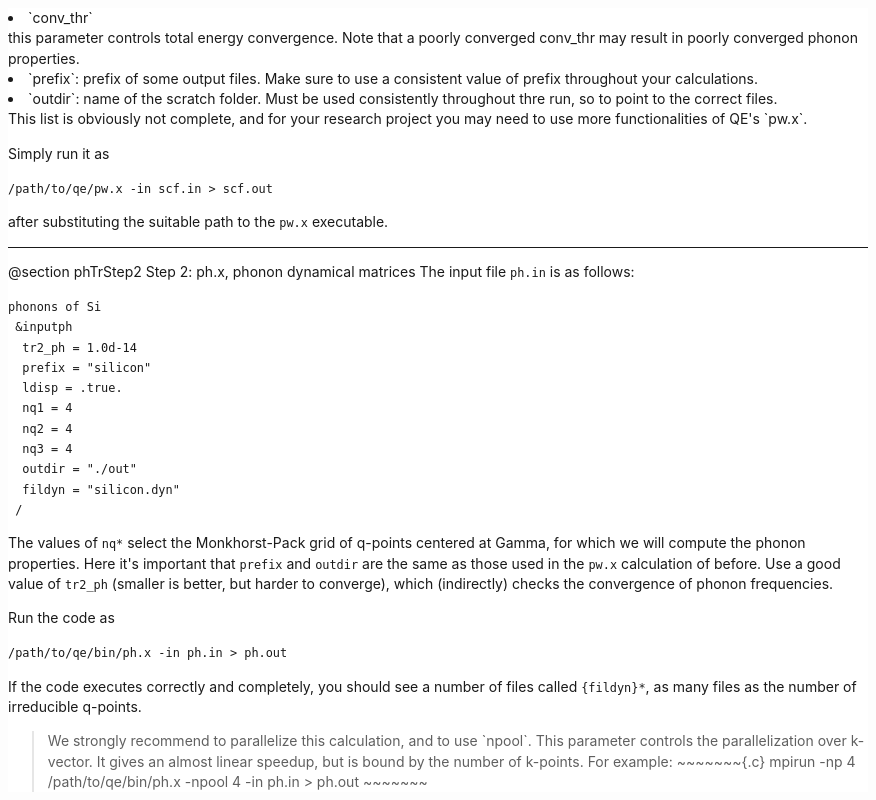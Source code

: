 <li> `conv_thr` </li> this parameter controls total energy convergence. Note that a poorly converged conv_thr may result in poorly converged phonon properties.
<li> `prefix`: prefix of some output files. Make sure to use a consistent value of prefix throughout your calculations.
<li> `outdir`: name of the scratch folder. Must be used consistently throughout thre run, so to point to the correct files. </li>
</ul>
This list is obviously not complete, and for your research project you may need to use more functionalities of QE's `pw.x`.

Simply run it as

    /path/to/qe/pw.x -in scf.in > scf.out

after substituting the suitable path to the `pw.x` executable.


- - - - - - - - - - - - - - - - - - - - - - - - - - - - - - - -


@section phTrStep2 Step 2: ph.x, phonon dynamical matrices
The input file `ph.in` is as follows:
~~~~~~{.c}
phonons of Si
 &inputph
  tr2_ph = 1.0d-14
  prefix = "silicon"
  ldisp = .true.
  nq1 = 4
  nq2 = 4
  nq3 = 4
  outdir = "./out"
  fildyn = "silicon.dyn"
 /
~~~~~~
The values of `nq*` select the Monkhorst-Pack grid of q-points centered at Gamma, for which we will compute the phonon properties.
Here it's important that `prefix` and `outdir` are the same as those used in the `pw.x` calculation of before.
Use a good value of `tr2_ph` (smaller is better, but harder to converge), which (indirectly) checks the convergence of phonon frequencies.

Run the code as

    /path/to/qe/bin/ph.x -in ph.in > ph.out

If the code executes correctly and completely, you should see a number of files called `{fildyn}*`, as many files as the number of irreducible q-points.

<blockquote>
We strongly recommend to parallelize this calculation, and to use `npool`. This parameter controls the parallelization over k-vector. It gives an almost linear speedup, but is bound by the number of k-points. For example:
~~~~~~~{.c}
      mpirun -np 4 /path/to/qe/bin/ph.x -npool 4 -in ph.in > ph.out
~~~~~~~
</blockquote>
